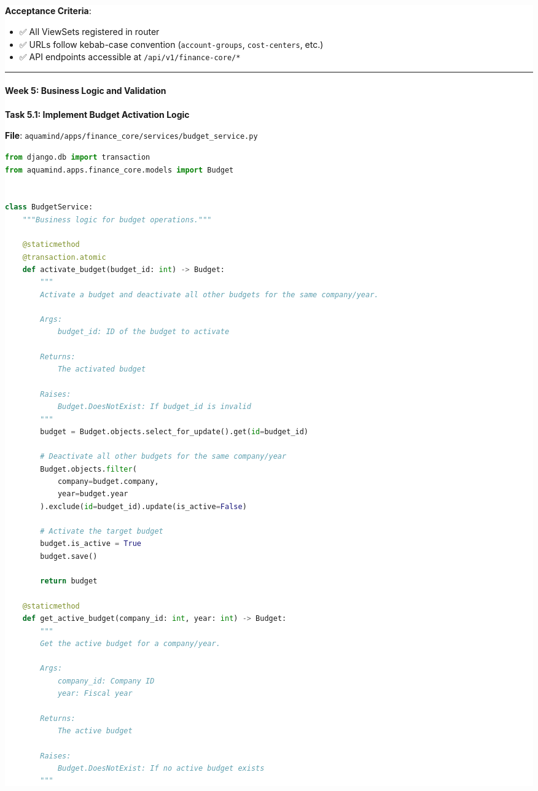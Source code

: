 **Acceptance Criteria**:
- ✅ All ViewSets registered in router
- ✅ URLs follow kebab-case convention (`account-groups`, `cost-centers`, etc.)
- ✅ API endpoints accessible at `/api/v1/finance-core/*`

---

#### Week 5: Business Logic and Validation

**Task 5.1: Implement Budget Activation Logic**

**File**: `aquamind/apps/finance_core/services/budget_service.py`

```python
from django.db import transaction
from aquamind.apps.finance_core.models import Budget


class BudgetService:
    """Business logic for budget operations."""
    
    @staticmethod
    @transaction.atomic
    def activate_budget(budget_id: int) -> Budget:
        """
        Activate a budget and deactivate all other budgets for the same company/year.
        
        Args:
            budget_id: ID of the budget to activate
        
        Returns:
            The activated budget
        
        Raises:
            Budget.DoesNotExist: If budget_id is invalid
        """
        budget = Budget.objects.select_for_update().get(id=budget_id)
        
        # Deactivate all other budgets for the same company/year
        Budget.objects.filter(
            company=budget.company,
            year=budget.year
        ).exclude(id=budget_id).update(is_active=False)
        
        # Activate the target budget
        budget.is_active = True
        budget.save()
        
        return budget
    
    @staticmethod
    def get_active_budget(company_id: int, year: int) -> Budget:
        """
        Get the active budget for a company/year.
        
        Args:
            company_id: Company ID
            year: Fiscal year
        
        Returns:
            The active budget
        
        Raises:
            Budget.DoesNotExist: If no active budget exists
        """
```